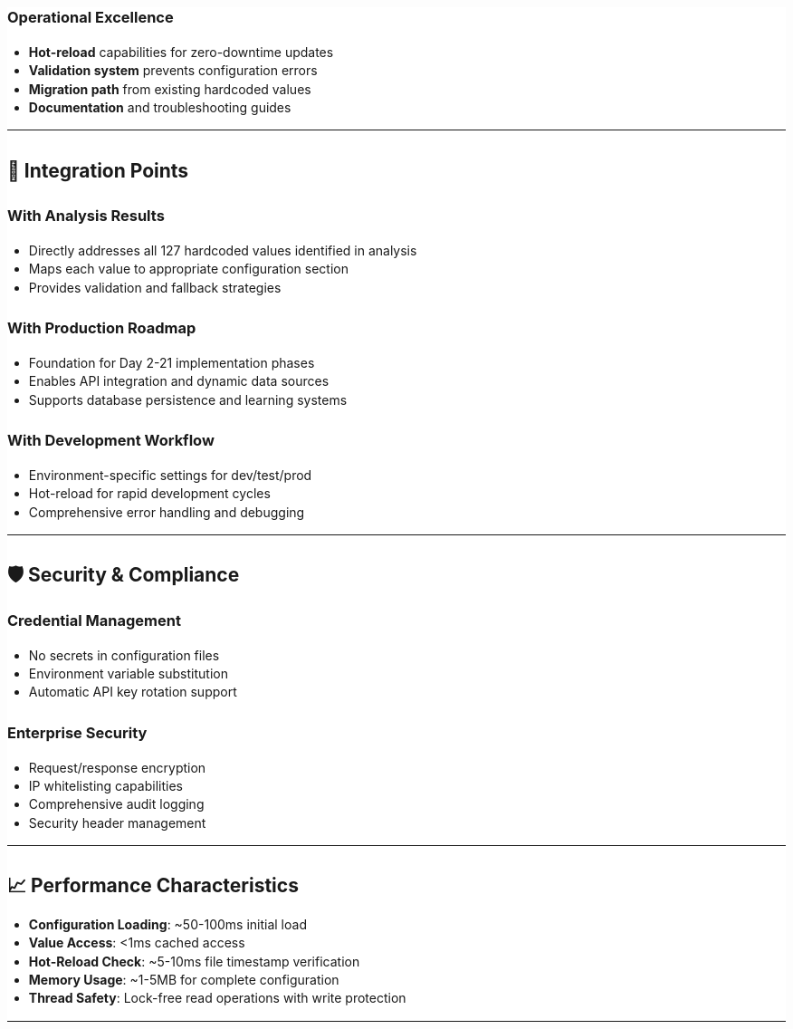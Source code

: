 ### **Operational Excellence**
- **Hot-reload** capabilities for zero-downtime updates
- **Validation system** prevents configuration errors
- **Migration path** from existing hardcoded values
- **Documentation** and troubleshooting guides

---

## 🔗 Integration Points

### **With Analysis Results**
- Directly addresses all 127 hardcoded values identified in analysis
- Maps each value to appropriate configuration section
- Provides validation and fallback strategies

### **With Production Roadmap**
- Foundation for Day 2-21 implementation phases
- Enables API integration and dynamic data sources
- Supports database persistence and learning systems

### **With Development Workflow**
- Environment-specific settings for dev/test/prod
- Hot-reload for rapid development cycles
- Comprehensive error handling and debugging

---

## 🛡️ Security & Compliance

### **Credential Management**
- No secrets in configuration files
- Environment variable substitution
- Automatic API key rotation support

### **Enterprise Security**
- Request/response encryption
- IP whitelisting capabilities
- Comprehensive audit logging
- Security header management

---

## 📈 Performance Characteristics

- **Configuration Loading**: ~50-100ms initial load
- **Value Access**: <1ms cached access
- **Hot-Reload Check**: ~5-10ms file timestamp verification
- **Memory Usage**: ~1-5MB for complete configuration
- **Thread Safety**: Lock-free read operations with write protection

---